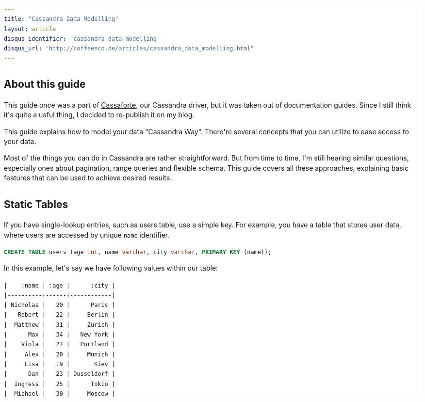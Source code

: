 ```yaml
---
title: "Cassandra Data Modelling"
layout: article
disqus_identifier: "cassandra_data_modelling"
disqus_url: "http://coffeenco.de/articles/cassandra_data_modelling.html"
---
```


## About this guide

This guide once was a part of [Cassaforte](http://github.com/clojurewerkz.org/cassaforte), our Cassandra driver,
but it was taken out of documentation guides. Since I still think it's quite a usful thing, I decided to re-publish
it on my blog.

This guide explains how to model your data "Cassandra Way". There're several concepts that you can utilize to
ease access to your data.

Most of the things you can do in Cassandra are rather straightforward. But from time to time, I'm still hearing
similar questions, especially ones about pagination, range queries and flexible schema. This guide covers all
these approaches, explaining basic features that can be used to achieve desired results.

## Static Tables

If you have single-lookup entries, such as users table, use a simple key. For example, you have a table that stores user
data, where users are accessed by unique `name` identifier.

```sql
CREATE TABLE users (age int, name varchar, city varchar, PRIMARY KEY (name));
```

In this example, let's say we have following values within our table:

```
|    :name | :age |      :city |
|----------+------+------------|
| Nicholas |   20 |      Paris |
|   Robert |   22 |     Berlin |
|  Matthew |   31 |     Zurich |
|      Max |   34 |   New York |
|    Viola |   27 |   Portland |
|     Alex |   20 |     Munich |
|     Lisa |   19 |       Kiev |
|      Dan |   23 | Dusseldorf |
|  Ingress |   25 |      Tokio |
|  Michael |   30 |     Moscow |
```
